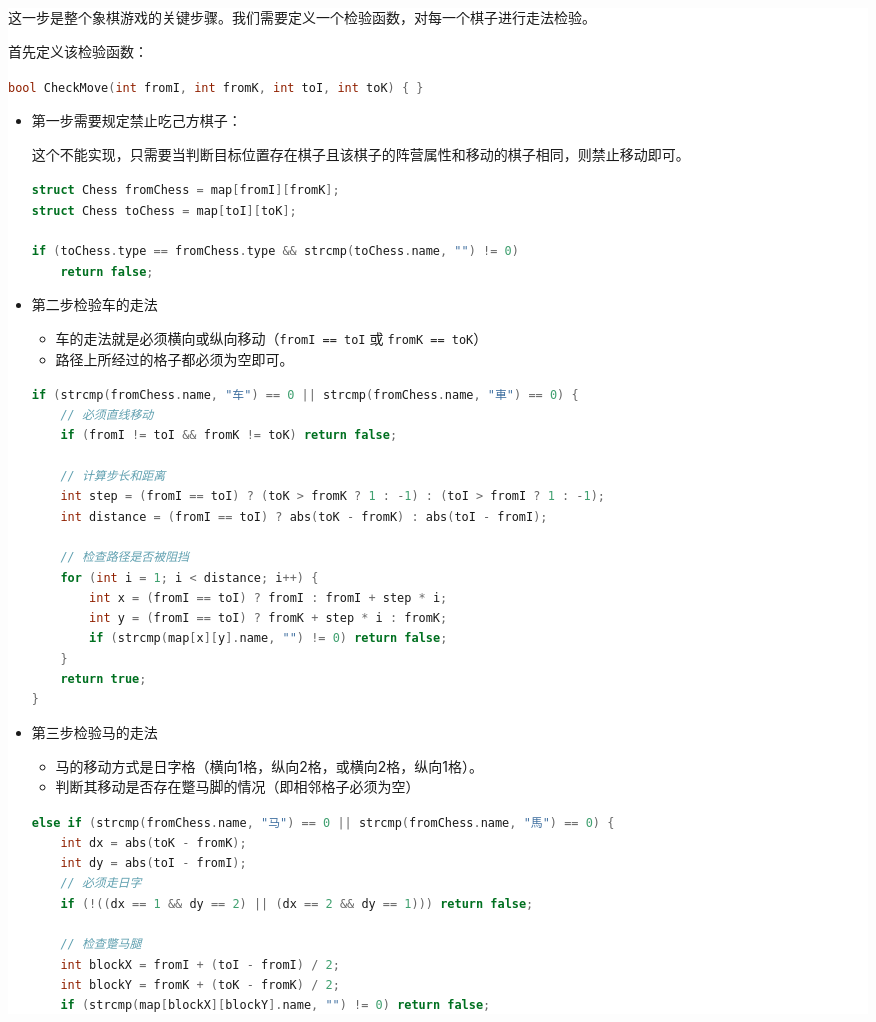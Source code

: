    ​	这一步是整个象棋游戏的关键步骤。我们需要定义一个检验函数，对每一个棋子进行走法检验。

   首先定义该检验函数：

   ```C
   bool CheckMove(int fromI, int fromK, int toI, int toK) {	}
   ```

   - 第一步需要规定禁止吃己方棋子：

     ​	这个不能实现，只需要当判断目标位置存在棋子且该棋子的阵营属性和移动的棋子相同，则禁止移动即可。

     ```C
     struct Chess fromChess = map[fromI][fromK];
     struct Chess toChess = map[toI][toK];
     
     if (toChess.type == fromChess.type && strcmp(toChess.name, "") != 0)
         return false;
     ```

   - 第二步检验车的走法

     - 车的走法就是必须横向或纵向移动（`fromI == toI` 或 `fromK == toK`）
     - 路径上所经过的格子都必须为空即可。

     ```C
     if (strcmp(fromChess.name, "车") == 0 || strcmp(fromChess.name, "車") == 0) {
         // 必须直线移动
         if (fromI != toI && fromK != toK) return false;
     
         // 计算步长和距离
         int step = (fromI == toI) ? (toK > fromK ? 1 : -1) : (toI > fromI ? 1 : -1);
         int distance = (fromI == toI) ? abs(toK - fromK) : abs(toI - fromI);
     
         // 检查路径是否被阻挡
         for (int i = 1; i < distance; i++) {
             int x = (fromI == toI) ? fromI : fromI + step * i;
             int y = (fromI == toI) ? fromK + step * i : fromK;
             if (strcmp(map[x][y].name, "") != 0) return false;
         }
         return true;
     }
     ```

   - 第三步检验马的走法

     - 马的移动方式是日字格（横向1格，纵向2格，或横向2格，纵向1格）。
     - 判断其移动是否存在蹩马脚的情况（即相邻格子必须为空）

     ```C
     else if (strcmp(fromChess.name, "马") == 0 || strcmp(fromChess.name, "馬") == 0) {
         int dx = abs(toK - fromK);
         int dy = abs(toI - fromI);
         // 必须走日字
         if (!((dx == 1 && dy == 2) || (dx == 2 && dy == 1))) return false;
     
         // 检查蹩马腿
         int blockX = fromI + (toI - fromI) / 2;
         int blockY = fromK + (toK - fromK) / 2;
         if (strcmp(map[blockX][blockY].name, "") != 0) return false;
     